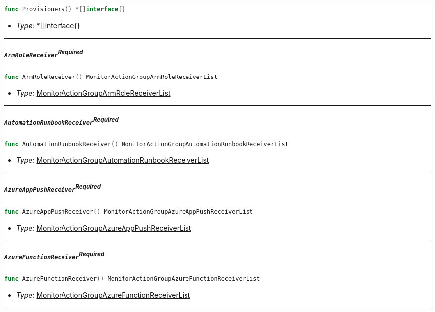 ```go
func Provisioners() *[]interface{}
```

- *Type:* *[]interface{}

---

##### `ArmRoleReceiver`<sup>Required</sup> <a name="ArmRoleReceiver" id="@cdktf/provider-azurerm.monitorActionGroup.MonitorActionGroup.property.armRoleReceiver"></a>

```go
func ArmRoleReceiver() MonitorActionGroupArmRoleReceiverList
```

- *Type:* <a href="#@cdktf/provider-azurerm.monitorActionGroup.MonitorActionGroupArmRoleReceiverList">MonitorActionGroupArmRoleReceiverList</a>

---

##### `AutomationRunbookReceiver`<sup>Required</sup> <a name="AutomationRunbookReceiver" id="@cdktf/provider-azurerm.monitorActionGroup.MonitorActionGroup.property.automationRunbookReceiver"></a>

```go
func AutomationRunbookReceiver() MonitorActionGroupAutomationRunbookReceiverList
```

- *Type:* <a href="#@cdktf/provider-azurerm.monitorActionGroup.MonitorActionGroupAutomationRunbookReceiverList">MonitorActionGroupAutomationRunbookReceiverList</a>

---

##### `AzureAppPushReceiver`<sup>Required</sup> <a name="AzureAppPushReceiver" id="@cdktf/provider-azurerm.monitorActionGroup.MonitorActionGroup.property.azureAppPushReceiver"></a>

```go
func AzureAppPushReceiver() MonitorActionGroupAzureAppPushReceiverList
```

- *Type:* <a href="#@cdktf/provider-azurerm.monitorActionGroup.MonitorActionGroupAzureAppPushReceiverList">MonitorActionGroupAzureAppPushReceiverList</a>

---

##### `AzureFunctionReceiver`<sup>Required</sup> <a name="AzureFunctionReceiver" id="@cdktf/provider-azurerm.monitorActionGroup.MonitorActionGroup.property.azureFunctionReceiver"></a>

```go
func AzureFunctionReceiver() MonitorActionGroupAzureFunctionReceiverList
```

- *Type:* <a href="#@cdktf/provider-azurerm.monitorActionGroup.MonitorActionGroupAzureFunctionReceiverList">MonitorActionGroupAzureFunctionReceiverList</a>

---